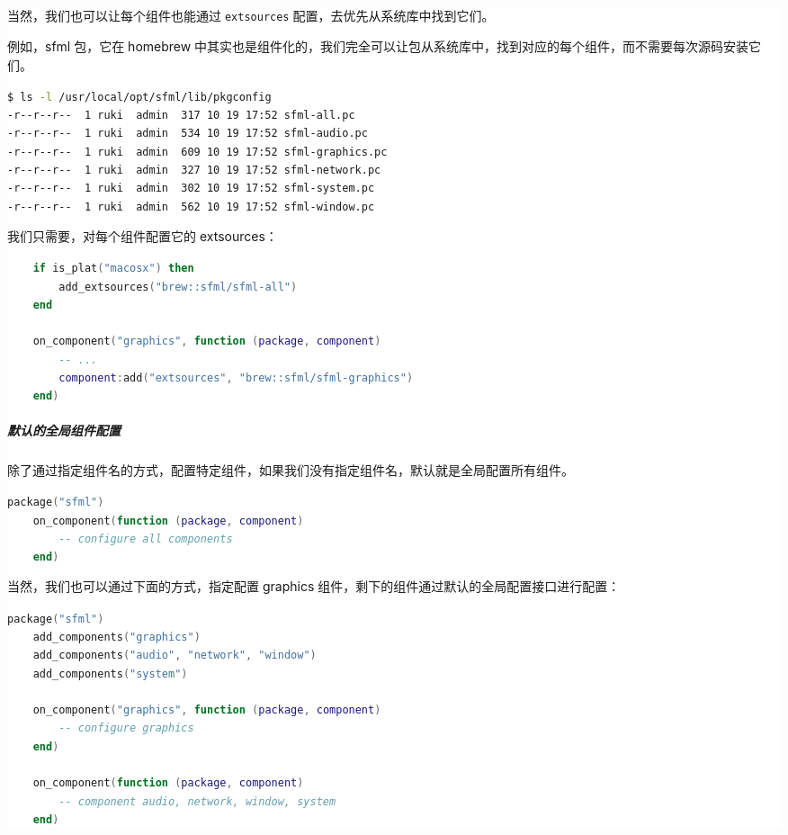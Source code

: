 当然，我们也可以让每个组件也能通过 `extsources` 配置，去优先从系统库中找到它们。

例如，sfml 包，它在 homebrew 中其实也是组件化的，我们完全可以让包从系统库中，找到对应的每个组件，而不需要每次源码安装它们。

```bash
$ ls -l /usr/local/opt/sfml/lib/pkgconfig
-r--r--r--  1 ruki  admin  317 10 19 17:52 sfml-all.pc
-r--r--r--  1 ruki  admin  534 10 19 17:52 sfml-audio.pc
-r--r--r--  1 ruki  admin  609 10 19 17:52 sfml-graphics.pc
-r--r--r--  1 ruki  admin  327 10 19 17:52 sfml-network.pc
-r--r--r--  1 ruki  admin  302 10 19 17:52 sfml-system.pc
-r--r--r--  1 ruki  admin  562 10 19 17:52 sfml-window.pc
```

我们只需要，对每个组件配置它的 extsources：

```lua
    if is_plat("macosx") then
        add_extsources("brew::sfml/sfml-all")
    end

    on_component("graphics", function (package, component)
        -- ...
        component:add("extsources", "brew::sfml/sfml-graphics")
    end)
```

##### 默认的全局组件配置

除了通过指定组件名的方式，配置特定组件，如果我们没有指定组件名，默认就是全局配置所有组件。

```lua
package("sfml")
    on_component(function (package, component)
        -- configure all components
    end)
```

当然，我们也可以通过下面的方式，指定配置 graphics 组件，剩下的组件通过默认的全局配置接口进行配置：

```lua
package("sfml")
    add_components("graphics")
    add_components("audio", "network", "window")
    add_components("system")

    on_component("graphics", function (package, component)
        -- configure graphics
    end)

    on_component(function (package, component)
        -- component audio, network, window, system
    end)
```

